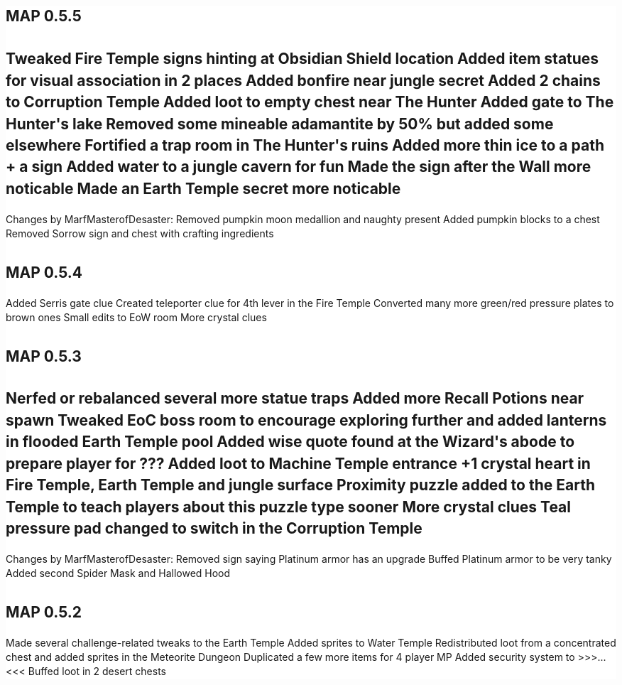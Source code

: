 
MAP 0.5.5 
------------------
Tweaked Fire Temple signs hinting at Obsidian Shield location
Added item statues for visual association in 2 places
Added bonfire near jungle secret
Added 2 chains to Corruption Temple
Added loot to empty chest near The Hunter
Added gate to The Hunter's lake
Removed some mineable adamantite by 50% but added some elsewhere
Fortified a trap room in The Hunter's ruins
Added more thin ice to a path + a sign
Added water to a jungle cavern for fun
Made the sign after the Wall more noticable
Made an Earth Temple secret more noticable
---
Changes by MarfMasterofDesaster:
Removed pumpkin moon medallion and naughty present
Added pumpkin blocks to a chest
Removed Sorrow sign and chest with crafting ingredients



MAP 0.5.4 
------------------
Added Serris gate clue
Created teleporter clue for 4th lever in the Fire Temple
Converted many more green/red pressure plates to brown ones
Small edits to EoW room
More crystal clues


MAP 0.5.3 
------------------
Nerfed or rebalanced several more statue traps
Added more Recall Potions near spawn
Tweaked EoC boss room to encourage exploring further and added lanterns in flooded Earth Temple pool
Added wise quote found at the Wizard's abode to prepare player for ???
Added loot to Machine Temple entrance
+1 crystal heart in Fire Temple, Earth Temple and jungle surface
Proximity puzzle added to the Earth Temple to teach players about this puzzle type sooner
More crystal clues
Teal pressure pad changed to switch in the Corruption Temple
---
Changes by MarfMasterofDesaster:
Removed sign saying Platinum armor has an upgrade
Buffed Platinum armor to be very tanky
Added second Spider Mask and Hallowed Hood


MAP 0.5.2 
------------------
Made several challenge-related tweaks to the Earth Temple
Added sprites to Water Temple
Redistributed loot from a concentrated chest and added sprites in the Meteorite Dungeon
Duplicated a few more items for 4 player MP
Added security system to >>>...<<<
Buffed loot in 2 desert chests
